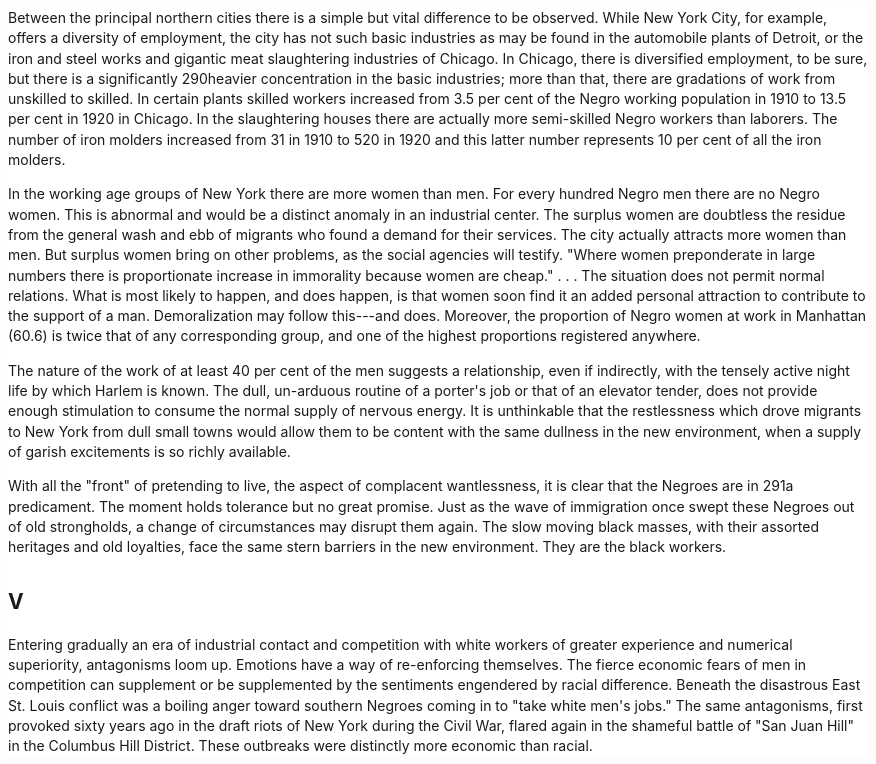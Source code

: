Between the principal northern cities there is a simple but vital
difference to be observed. While New York City, for example, offers a
diversity of employment, the city has not such basic industries as may
be found in the automobile plants of Detroit, or the iron and steel
works and gigantic meat slaughtering industries of Chicago. In Chicago,
there is diversified employment, to be sure, but there is a
significantly <span class="pagenum">290</span>heavier concentration in the
basic industries; more than that, there are gradations of work from
unskilled to skilled. In certain plants skilled workers increased from
3.5 per cent of the Negro working population in 1910 to 13.5 per cent in
1920 in Chicago. In the slaughtering houses there are actually more
semi-skilled Negro workers than laborers. The number of iron molders
increased from 31 in 1910 to 520 in 1920 and this latter number
represents 10 per cent of all the iron molders.

In the working age groups of New York there are more women than men. For
every hundred Negro men there are no Negro women. This is abnormal and
would be a distinct anomaly in an industrial center. The surplus women
are doubtless the residue from the general wash and ebb of migrants who
found a demand for their services. The city actually attracts more women
than men. But surplus women bring on other problems, as the social
agencies will testify. "Where women preponderate in large numbers there
is proportionate increase in immorality because women are cheap." . . .
The situation does not permit normal relations. What is most likely to
happen, and does happen, is that women soon find it an added personal
attraction to contribute to the support of a man. Demoralization may
follow this---and does. Moreover, the proportion of Negro women at work
in Manhattan (60.6) is twice that of any corresponding group, and one of
the highest proportions registered anywhere.

The nature of the work of at least 40 per cent of the men suggests a
relationship, even if indirectly, with the tensely active night life by
which Harlem is known. The dull, un-arduous routine of a porter's job or
that of an elevator tender, does not provide enough stimulation to
consume the normal supply of nervous energy. It is unthinkable that the
restlessness which drove migrants to New York from dull small towns
would allow them to be content with the same dullness in the new
environment, when a supply of garish excitements is so richly available.

With all the "front" of pretending to live, the aspect of complacent
wantlessness, it is clear that the Negroes are in
<span class="pagenum">291</span>a predicament. The moment holds tolerance
but no great promise. Just as the wave of immigration once swept these
Negroes out of old strongholds, a change of circumstances may disrupt
them again. The slow moving black masses, with their assorted heritages
and old loyalties, face the same stern barriers in the new environment.
They are the black workers.

## V

Entering gradually an era of industrial contact and competition with
white workers of greater experience and numerical superiority,
antagonisms loom up. Emotions have a way of re-enforcing themselves. The
fierce economic fears of men in competition can supplement or be
supplemented by the sentiments engendered by racial difference. Beneath
the disastrous East St. Louis conflict was a boiling anger toward
southern Negroes coming in to "take white men's jobs." The same
antagonisms, first provoked sixty years ago in the draft riots of New
York during the Civil War, flared again in the shameful battle of "San
Juan Hill" in the Columbus Hill District. These outbreaks were
distinctly more economic than racial.
